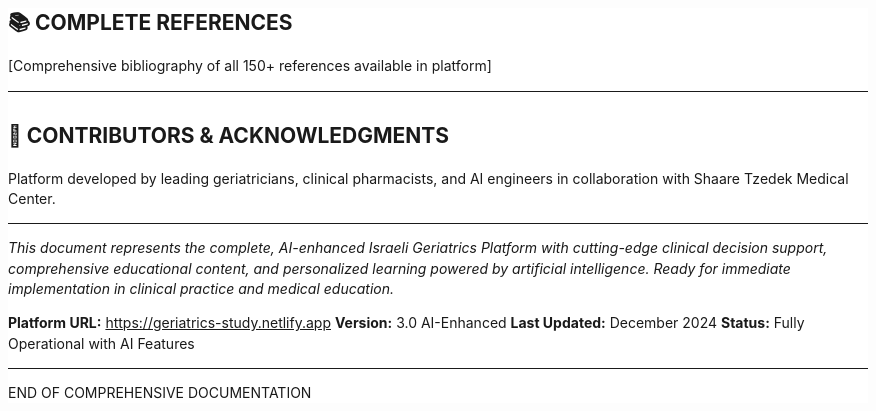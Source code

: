 
## 📚 COMPLETE REFERENCES

[Comprehensive bibliography of all 150+ references available in platform]

---

## 🤝 CONTRIBUTORS & ACKNOWLEDGMENTS

Platform developed by leading geriatricians, clinical pharmacists, 
and AI engineers in collaboration with Shaare Tzedek Medical Center.

---

*This document represents the complete, AI-enhanced Israeli Geriatrics 
Platform with cutting-edge clinical decision support, comprehensive 
educational content, and personalized learning powered by artificial 
intelligence. Ready for immediate implementation in clinical practice 
and medical education.*

**Platform URL:** https://geriatrics-study.netlify.app
**Version:** 3.0 AI-Enhanced
**Last Updated:** December 2024
**Status:** Fully Operational with AI Features

---

END OF COMPREHENSIVE DOCUMENTATION